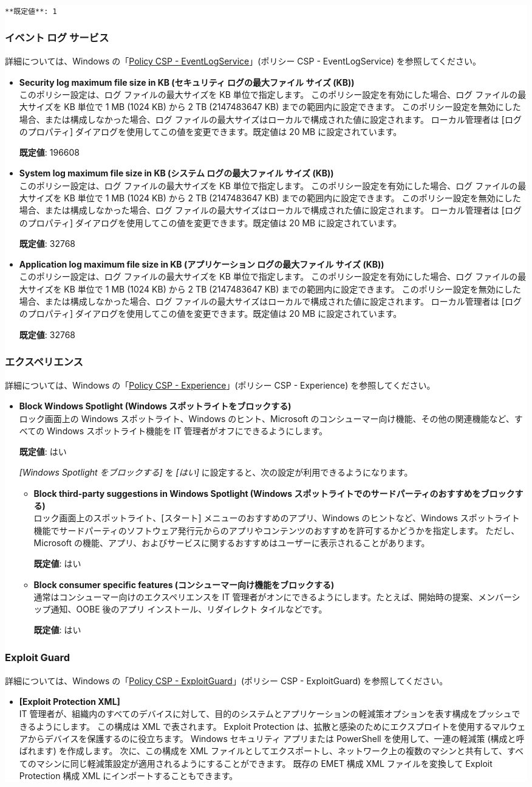     **既定値**: 1  

### <a name="event-log-service"></a>イベント ログ サービス  

詳細については、Windows の「[Policy CSP - EventLogService](https://docs.microsoft.com/windows/client-management/mdm/policy-csp-eventlogservice)」(ポリシー CSP - EventLogService) を参照してください。  

- **Security log maximum file size in KB (セキュリティ ログの最大ファイル サイズ (KB))**  
  このポリシー設定は、ログ ファイルの最大サイズを KB 単位で指定します。 このポリシー設定を有効にした場合、ログ ファイルの最大サイズを KB 単位で 1 MB (1024 KB) から 2 TB (2147483647 KB) までの範囲内に設定できます。 このポリシー設定を無効にした場合、または構成しなかった場合、ログ ファイルの最大サイズはローカルで構成された値に設定されます。 ローカル管理者は [ログのプロパティ] ダイアログを使用してこの値を変更できます。既定値は 20 MB に設定されています。
  
   **既定値**: 196608  

- **System log maximum file size in KB (システム ログの最大ファイル サイズ (KB))**  
  このポリシー設定は、ログ ファイルの最大サイズを KB 単位で指定します。 このポリシー設定を有効にした場合、ログ ファイルの最大サイズを KB 単位で 1 MB (1024 KB) から 2 TB (2147483647 KB) までの範囲内に設定できます。 このポリシー設定を無効にした場合、または構成しなかった場合、ログ ファイルの最大サイズはローカルで構成された値に設定されます。 ローカル管理者は [ログのプロパティ] ダイアログを使用してこの値を変更できます。既定値は 20 MB に設定されています。
  
  **既定値**: 32768  

- **Application log maximum file size in KB (アプリケーション ログの最大ファイル サイズ (KB))**  
  このポリシー設定は、ログ ファイルの最大サイズを KB 単位で指定します。 このポリシー設定を有効にした場合、ログ ファイルの最大サイズを KB 単位で 1 MB (1024 KB) から 2 TB (2147483647 KB) までの範囲内に設定できます。 このポリシー設定を無効にした場合、または構成しなかった場合、ログ ファイルの最大サイズはローカルで構成された値に設定されます。 ローカル管理者は [ログのプロパティ] ダイアログを使用してこの値を変更できます。既定値は 20 MB に設定されています。
  
  **既定値**: 32768  

### <a name="experience"></a>エクスペリエンス  

詳細については、Windows の「[Policy CSP - Experience](https://docs.microsoft.com/windows/client-management/mdm/policy-csp-experience)」(ポリシー CSP - Experience) を参照してください。  

- **Block Windows Spotlight (Windows スポットライトをブロックする)**  
  ロック画面上の Windows スポットライト、Windows のヒント、Microsoft のコンシューマー向け機能、その他の関連機能など、すべての Windows スポットライト機能を IT 管理者がオフにできるようにします。
  
  **既定値**: はい  

  *[Windows Spotlight をブロックする]* を *[はい]* に設定すると、次の設定が利用できるようになります。
  
  - **Block third-party suggestions in Windows Spotlight (Windows スポットライトでのサードパーティのおすすめをブロックする)**  
    ロック画面上のスポットライト、[スタート] メニューのおすすめのアプリ、Windows のヒントなど、Windows スポットライト機能でサードパーティのソフトウェア発行元からのアプリやコンテンツのおすすめを許可するかどうかを指定します。 ただし、Microsoft の機能、アプリ、およびサービスに関するおすすめはユーザーに表示されることがあります。
      
    **既定値**: はい  
  - **Block consumer specific features (コンシューマー向け機能をブロックする)**  
    通常はコンシューマー向けのエクスペリエンスを IT 管理者がオンにできるようにします。たとえば、開始時の提案、メンバーシップ通知、OOBE 後のアプリ インストール、リダイレクト タイルなどです。
    
    **既定値**: はい  


### <a name="exploit-guard"></a>Exploit Guard  

詳細については、Windows の「[Policy CSP - ExploitGuard](https://docs.microsoft.com/windows/client-management/mdm/policy-csp-exploitguard)」(ポリシー CSP - ExploitGuard) を参照してください。  

- **[Exploit Protection XML]**  
  IT 管理者が、組織内のすべてのデバイスに対して、目的のシステムとアプリケーションの軽減策オプションを表す構成をプッシュできるようにします。 この構成は XML で表されます。 Exploit Protection は、拡散と感染のためにエクスプロイトを使用するマルウェアからデバイスを保護するのに役立ちます。 Windows セキュリティ アプリまたは PowerShell を使用して、一連の軽減策 (構成と呼ばれます) を作成します。 次に、この構成を XML ファイルとしてエクスポートし、ネットワーク上の複数のマシンと共有して、すべてのマシンに同じ軽減策設定が適用されるようにすることができます。 既存の EMET 構成 XML ファイルを変換して Exploit Protection 構成 XML にインポートすることもできます。
  